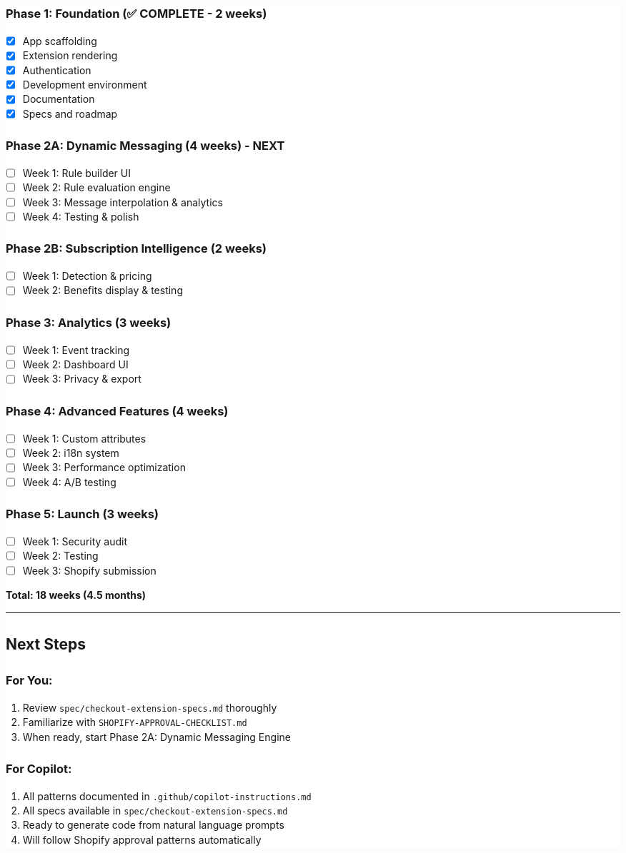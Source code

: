 ### Phase 1: Foundation (✅ COMPLETE - 2 weeks)
- [x] App scaffolding
- [x] Extension rendering
- [x] Authentication
- [x] Development environment
- [x] Documentation
- [x] Specs and roadmap

### Phase 2A: Dynamic Messaging (4 weeks) - NEXT
- [ ] Week 1: Rule builder UI
- [ ] Week 2: Rule evaluation engine
- [ ] Week 3: Message interpolation & analytics
- [ ] Week 4: Testing & polish

### Phase 2B: Subscription Intelligence (2 weeks)
- [ ] Week 1: Detection & pricing
- [ ] Week 2: Benefits display & testing

### Phase 3: Analytics (3 weeks)
- [ ] Week 1: Event tracking
- [ ] Week 2: Dashboard UI
- [ ] Week 3: Privacy & export

### Phase 4: Advanced Features (4 weeks)
- [ ] Week 1: Custom attributes
- [ ] Week 2: i18n system
- [ ] Week 3: Performance optimization
- [ ] Week 4: A/B testing

### Phase 5: Launch (3 weeks)
- [ ] Week 1: Security audit
- [ ] Week 2: Testing
- [ ] Week 3: Shopify submission

**Total: 18 weeks (4.5 months)**

---

## Next Steps

### For You:
1. Review `spec/checkout-extension-specs.md` thoroughly
2. Familiarize with `SHOPIFY-APPROVAL-CHECKLIST.md`
3. When ready, start Phase 2A: Dynamic Messaging Engine

### For Copilot:
1. All patterns documented in `.github/copilot-instructions.md`
2. All specs available in `spec/checkout-extension-specs.md`
3. Ready to generate code from natural language prompts
4. Will follow Shopify approval patterns automatically
